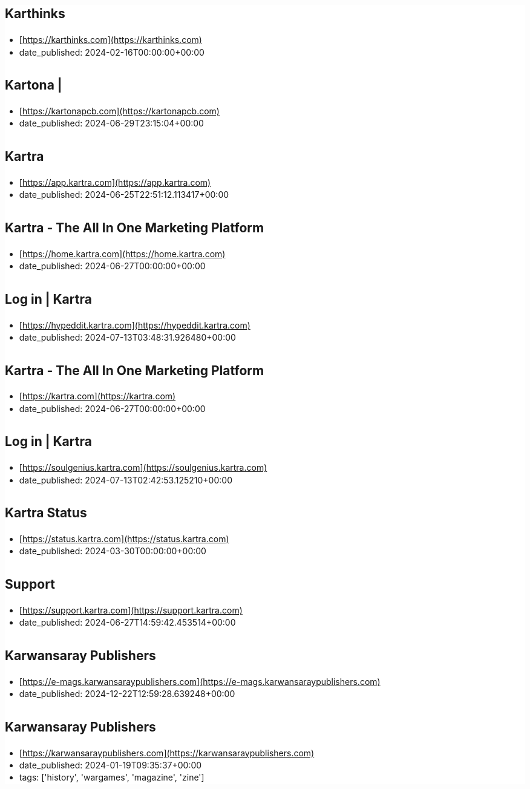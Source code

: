  ## Karthinks
 - [https://karthinks.com](https://karthinks.com)
 - date_published: 2024-02-16T00:00:00+00:00

 ## Kartona |
 - [https://kartonapcb.com](https://kartonapcb.com)
 - date_published: 2024-06-29T23:15:04+00:00

 ## Kartra
 - [https://app.kartra.com](https://app.kartra.com)
 - date_published: 2024-06-25T22:51:12.113417+00:00

 ## Kartra - The All In One Marketing Platform
 - [https://home.kartra.com](https://home.kartra.com)
 - date_published: 2024-06-27T00:00:00+00:00

 ## Log in | Kartra
 - [https://hypeddit.kartra.com](https://hypeddit.kartra.com)
 - date_published: 2024-07-13T03:48:31.926480+00:00

 ## Kartra - The All In One Marketing Platform
 - [https://kartra.com](https://kartra.com)
 - date_published: 2024-06-27T00:00:00+00:00

 ## Log in | Kartra
 - [https://soulgenius.kartra.com](https://soulgenius.kartra.com)
 - date_published: 2024-07-13T02:42:53.125210+00:00

 ## Kartra Status
 - [https://status.kartra.com](https://status.kartra.com)
 - date_published: 2024-03-30T00:00:00+00:00

 ## Support
 - [https://support.kartra.com](https://support.kartra.com)
 - date_published: 2024-06-27T14:59:42.453514+00:00

 ## Karwansaray Publishers
 - [https://e-mags.karwansaraypublishers.com](https://e-mags.karwansaraypublishers.com)
 - date_published: 2024-12-22T12:59:28.639248+00:00

 ## Karwansaray Publishers
 - [https://karwansaraypublishers.com](https://karwansaraypublishers.com)
 - date_published: 2024-01-19T09:35:37+00:00
 - tags: ['history', 'wargames', 'magazine', 'zine']
